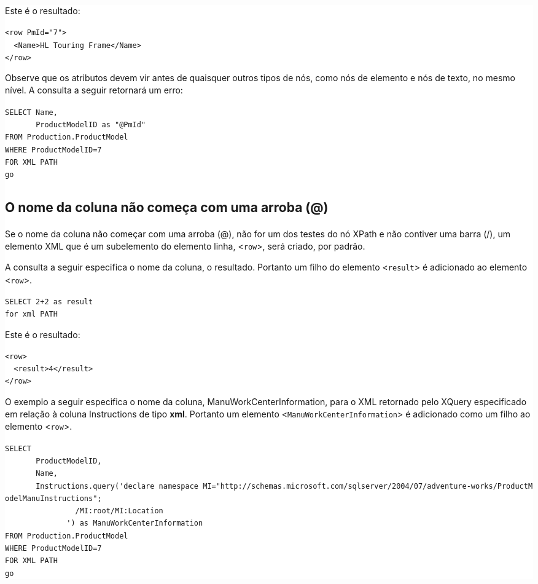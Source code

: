  Este é o resultado:  
  
```  
<row PmId="7">  
  <Name>HL Touring Frame</Name>  
</row>  
```  
  
 Observe que os atributos devem vir antes de quaisquer outros tipos de nós, como nós de elemento e nós de texto, no mesmo nível. A consulta a seguir retornará um erro:  
  
```  
SELECT Name,  
       ProductModelID as "@PmId"  
FROM Production.ProductModel  
WHERE ProductModelID=7  
FOR XML PATH   
go  
```  
  
## <a name="column-name-does-not-start-with-an-at-sign-"></a>O nome da coluna não começa com uma arroba (@)  
 Se o nome da coluna não começar com uma arroba (@), não for um dos testes do nó XPath e não contiver uma barra (/), um elemento XML que é um subelemento do elemento linha, <`row`>, será criado, por padrão.  
  
 A consulta a seguir especifica o nome da coluna, o resultado. Portanto um filho do elemento <`result`> é adicionado ao elemento <`row`>.  
  
```  
SELECT 2+2 as result  
for xml PATH  
```  
  
 Este é o resultado:  
  
```  
<row>  
  <result>4</result>  
</row>  
```  
  
 O exemplo a seguir especifica o nome da coluna, ManuWorkCenterInformation, para o XML retornado pelo XQuery especificado em relação à coluna Instructions de tipo **xml**. Portanto um elemento <`ManuWorkCenterInformation`> é adicionado como um filho ao elemento <`row`>.  
  
```  
SELECT   
       ProductModelID,  
       Name,  
       Instructions.query('declare namespace MI="http://schemas.microsoft.com/sqlserver/2004/07/adventure-works/ProductModelManuInstructions";  
                /MI:root/MI:Location   
              ') as ManuWorkCenterInformation  
FROM Production.ProductModel  
WHERE ProductModelID=7  
FOR XML PATH   
go  
```  
  